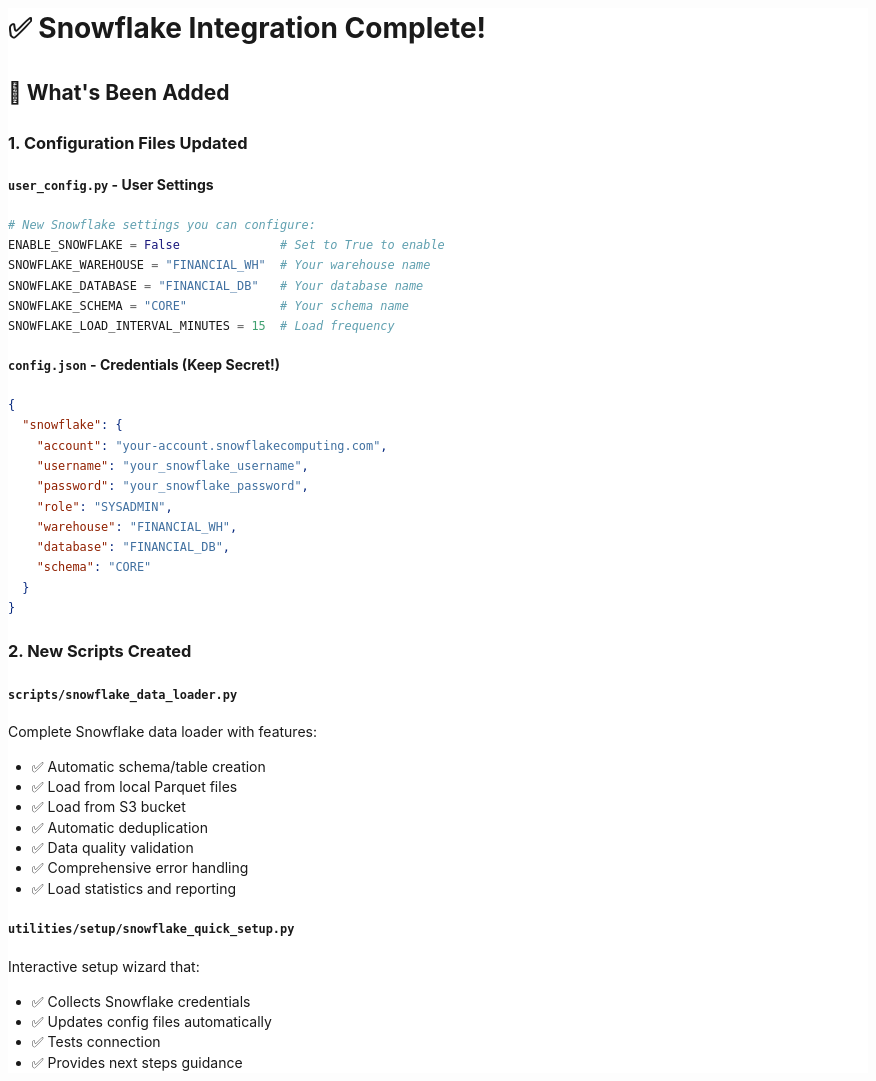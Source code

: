 # ✅ Snowflake Integration Complete!

## 🎯 What's Been Added

### 1. Configuration Files Updated

#### `user_config.py` - User Settings
```python
# New Snowflake settings you can configure:
ENABLE_SNOWFLAKE = False              # Set to True to enable
SNOWFLAKE_WAREHOUSE = "FINANCIAL_WH"  # Your warehouse name
SNOWFLAKE_DATABASE = "FINANCIAL_DB"   # Your database name
SNOWFLAKE_SCHEMA = "CORE"             # Your schema name
SNOWFLAKE_LOAD_INTERVAL_MINUTES = 15  # Load frequency
```

#### `config.json` - Credentials (Keep Secret!)
```json
{
  "snowflake": {
    "account": "your-account.snowflakecomputing.com",
    "username": "your_snowflake_username",
    "password": "your_snowflake_password",
    "role": "SYSADMIN",
    "warehouse": "FINANCIAL_WH",
    "database": "FINANCIAL_DB",
    "schema": "CORE"
  }
}
```

### 2. New Scripts Created

#### `scripts/snowflake_data_loader.py`
Complete Snowflake data loader with features:
- ✅ Automatic schema/table creation
- ✅ Load from local Parquet files
- ✅ Load from S3 bucket
- ✅ Automatic deduplication
- ✅ Data quality validation
- ✅ Comprehensive error handling
- ✅ Load statistics and reporting

#### `utilities/setup/snowflake_quick_setup.py`
Interactive setup wizard that:
- ✅ Collects Snowflake credentials
- ✅ Updates config files automatically
- ✅ Tests connection
- ✅ Provides next steps guidance
